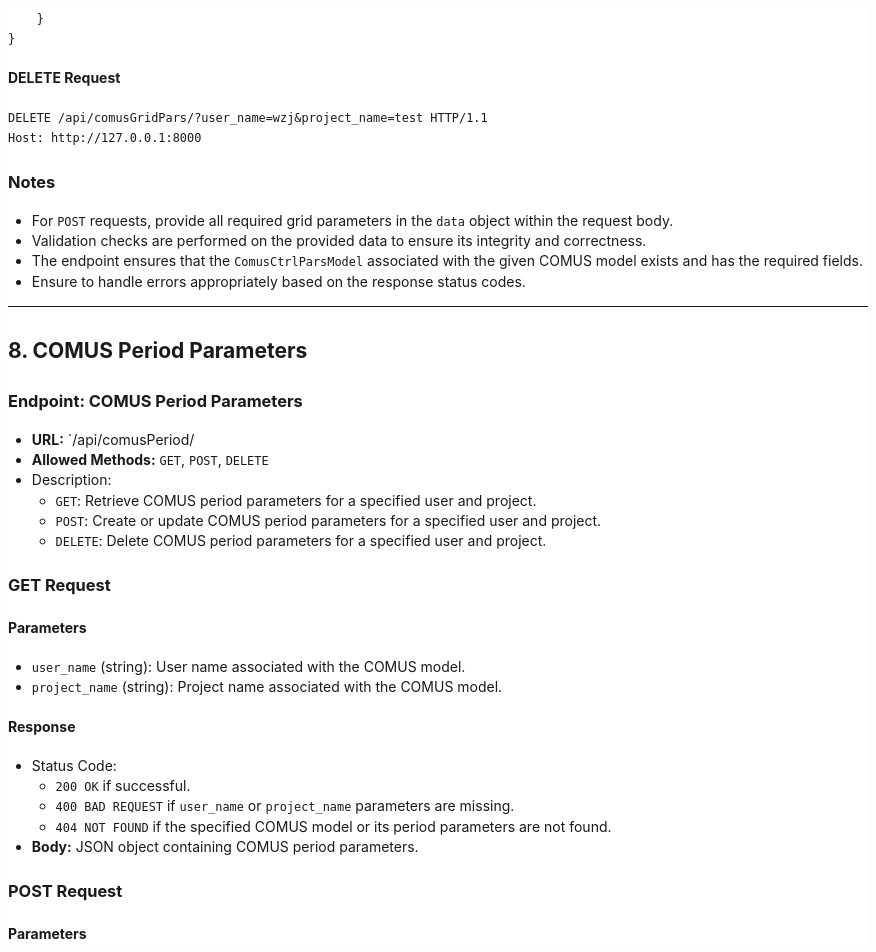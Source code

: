 ```http
    }
}
```

#### DELETE Request

```http
DELETE /api/comusGridPars/?user_name=wzj&project_name=test HTTP/1.1
Host: http://127.0.0.1:8000
```

### Notes

- For `POST` requests, provide all required grid parameters in the `data` object within the request body.
- Validation checks are performed on the provided data to ensure its integrity and correctness.
- The endpoint ensures that the `ComusCtrlParsModel` associated with the given COMUS model exists and has the required fields.
- Ensure to handle errors appropriately based on the response status codes.

____

## 8. COMUS Period Parameters

### Endpoint: COMUS Period Parameters

- **URL:** `/api/comusPeriod/
- **Allowed Methods:** `GET`, `POST`, `DELETE`
- Description:
  - `GET`: Retrieve COMUS period parameters for a specified user and project.
  - `POST`: Create or update COMUS period parameters for a specified user and project.
  - `DELETE`: Delete COMUS period parameters for a specified user and project.

### GET Request

#### Parameters

- `user_name` (string): User name associated with the COMUS model.
- `project_name` (string): Project name associated with the COMUS model.

#### Response

- Status Code:
  - `200 OK` if successful.
  - `400 BAD REQUEST` if `user_name` or `project_name` parameters are missing.
  - `404 NOT FOUND` if the specified COMUS model or its period parameters are not found.
- **Body:** JSON object containing COMUS period parameters.

### POST Request

#### Parameters
